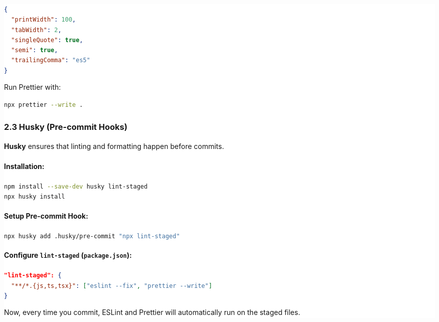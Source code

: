 ```json
{
  "printWidth": 100,
  "tabWidth": 2,
  "singleQuote": true,
  "semi": true,
  "trailingComma": "es5"
}
```

Run Prettier with:

```bash
npx prettier --write .
```

### 2.3 Husky (Pre-commit Hooks)

**Husky** ensures that linting and formatting happen before commits.

#### Installation:

```bash
npm install --save-dev husky lint-staged
npx husky install
```

#### Setup Pre-commit Hook:

```bash
npx husky add .husky/pre-commit "npx lint-staged"
```

#### Configure `lint-staged` (`package.json`):

```json
"lint-staged": {
  "**/*.{js,ts,tsx}": ["eslint --fix", "prettier --write"]
}
```

Now, every time you commit, ESLint and Prettier will automatically run on the staged files.
